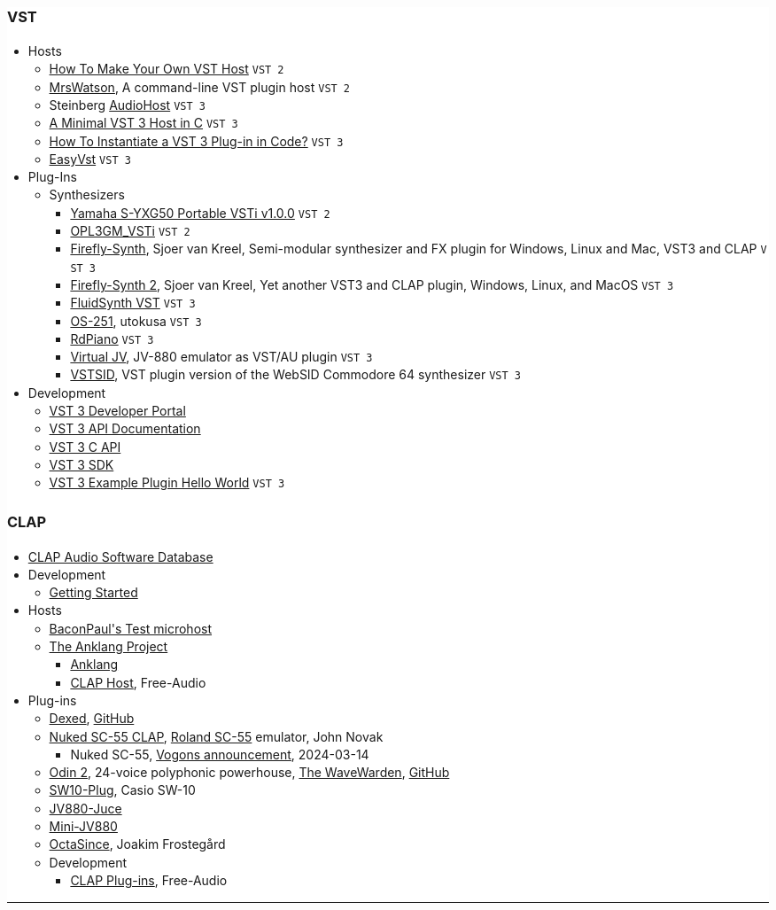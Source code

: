 ### VST

- Hosts
  - [How To Make Your Own VST Host](https://teragonaudio.com/article/How-to-make-your-own-VST-host.html) `VST 2`
  - [MrsWatson](https://github.com/teragonaudio/MrsWatson), A command-line VST plugin host `VST 2`
  - Steinberg [AudioHost](https://github.com/steinbergmedia/vst3_public_sdk/tree/master/samples/vst-hosting/audiohost) `VST 3`
  - [A Minimal VST 3 Host in C](https://stackoverflow.com/questions/24478173/build-a-minimal-vst3-host-in-c) `VST 3`
  - [How To Instantiate a VST 3 Plug-in in Code?](https://stackoverflow.com/questions/55640822/how-to-instantiate-a-vst3-plugin-in-code-for-a-vst3-host-app) `VST 3`
  - [EasyVst](https://github.com/iffyloop/EasyVst) `VST 3`
- Plug-Ins
  - Synthesizers
    - [Yamaha S-YXG50 Portable VSTi v1.0.0](https://veg.by/en/projects/syxg50/) `VST 2`
    - [OPL3GM_VSTi](https://github.com/datajake1999/OPL3GM_VSTi) `VST 2`
    - [Firefly-Synth](https://github.com/sjoerdvankreel/firefly-synth), Sjoer van Kreel, Semi-modular synthesizer and FX plugin for Windows, Linux and Mac, VST3 and CLAP `VST 3`
    - [Firefly-Synth 2](https://github.com/sjoerdvankreel/firefly-synth-2), Sjoer van Kreel, Yet another VST3 and CLAP plugin, Windows, Linux, and MacOS `VST 3`
    - [FluidSynth VST](https://github.com/AZSlow3/FluidSynthVST) `VST 3`
    - [OS-251](https://github.com/utokusa/OS-251), utokusa `VST 3`
    - [RdPiano](https://github.com/giulioz/rdpiano) `VST 3`
    - [Virtual JV](https://github.com/giulioz/jv880_juce), JV-880 emulator as VST/AU plugin `VST 3`
    - [VSTSID](https://github.com/igorski/VSTSID), VST plugin version of the WebSID Commodore 64 synthesizer `VST 3`
- Development
  - [VST 3 Developer Portal](https://steinbergmedia.github.io/vst3_dev_portal/pages/index.html)
  - [VST 3 API Documentation](https://steinbergmedia.github.io/vst3_dev_portal/pages/Technical+Documentation/API+Documentation/Index.html)
  - [VST 3 C API](https://github.com/steinbergmedia/vst3_c_api/tree/master)
  - [VST 3 SDK](https://github.com/steinbergmedia/vst3sdk)
  - [VST 3 Example Plugin Hello World](https://github.com/steinbergmedia/vst3_example_plugin_hello_world) `VST 3`

### CLAP

- [CLAP Audio Software Database](https://clapdb.tech/)
- Development
  - [Getting Started](https://cleveraudio.org/developers-getting-started/)
- Hosts
  - [BaconPaul's Test microhost](https://github.com/baconpaul/micro-clap-host)
  - [The Anklang Project](https://anklang.testbit.eu/)
    - [Anklang](https://github.com/tim-janik/anklang)
    - [CLAP Host](https://github.com/free-audio/clap-host), Free-Audio
- Plug-ins
  - [Dexed](https://asb2m10.github.io/dexed/), [GitHub](https://github.com/asb2m10/dexed)
  - [Nuked SC-55 CLAP](https://github.com/johnnovak/Nuked-SC55-CLAP), [Roland SC-55](https://en.wikipedia.org/wiki/Roland_SC-55) emulator, John Novak
    - Nuked SC-55, [Vogons announcement](https://www.vogons.org/viewtopic.php?t=99447), 2024-03-14
  - [Odin 2](https://thewavewarden.com/pages/odin-2), 24-voice polyphonic powerhouse, [The WaveWarden](https://thewavewarden.com/), [GitHub](https://github.com/TheWaveWarden/odin2)
  - [SW10-Plug](https://github.com/djtuBIG-MaliceX/sw10_plug), Casio SW-10
  - [JV880-Juce](https://github.com/giulioz/jv880_juce)
  - [Mini-JV880](https://github.com/giulioz/mini-jv880)
  - [OctaSince](https://github.com/greatest-ape/OctaSine), Joakim Frostegård
  - Development
    - [CLAP Plug-ins](https://github.com/free-audio/clap-plugins), Free-Audio

---